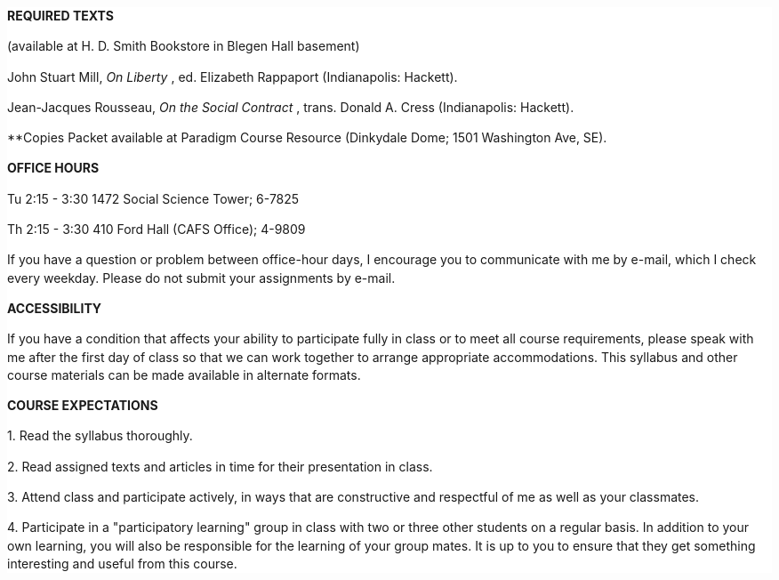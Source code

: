   

**REQUIRED TEXTS**

(available at H. D. Smith Bookstore in Blegen Hall basement)

  

John Stuart Mill, _On Liberty_ , ed. Elizabeth Rappaport (Indianapolis:
Hackett).

Jean-Jacques Rousseau, _On the Social Contract_ , trans. Donald A. Cress
(Indianapolis: Hackett).

  

**Copies Packet available at Paradigm Course Resource (Dinkydale Dome; 1501
Washington Ave, SE).

  

**OFFICE HOURS**

  

Tu 2:15 - 3:30 1472 Social Science Tower; 6-7825

Th 2:15 - 3:30 410 Ford Hall (CAFS Office); 4-9809

  

If you have a question or problem between office-hour days, I encourage you to
communicate with me by e-mail, which I check every weekday. Please do not
submit your assignments by e-mail.

  

**ACCESSIBILITY**

  

If you have a condition that affects your ability to participate fully in
class or to meet all course requirements, please speak with me after the first
day of class so that we can work together to arrange appropriate
accommodations. This syllabus and other course materials can be made available
in alternate formats.

  

**COURSE EXPECTATIONS**

  

1\. Read the syllabus thoroughly.

  

2\. Read assigned texts and articles in time for their presentation in class.

  

3\. Attend class and participate actively, in ways that are constructive and
respectful of me as well as your classmates.

  

4\. Participate in a "participatory learning" group in class with two or three
other students on a regular basis. In addition to your own learning, you will
also be responsible for the learning of your group mates. It is up to you to
ensure that they get something interesting and useful from this course.
